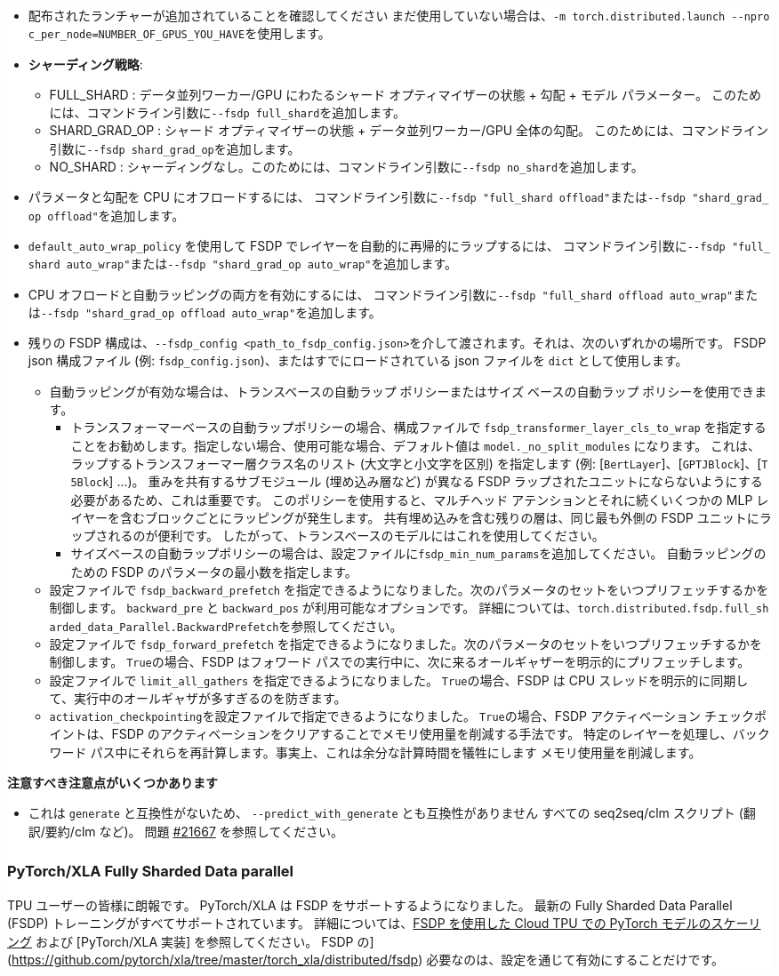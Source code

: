 - 配布されたランチャーが追加されていることを確認してください
まだ使用していない場合は、`-m torch.distributed.launch --nproc_per_node=NUMBER_OF_GPUS_YOU_HAVE`を使用します。

- **シャーディング戦略**:
  - FULL_SHARD : データ並列ワーカー/GPU にわたるシャード オプティマイザーの状態 + 勾配 + モデル パラメーター。
    このためには、コマンドライン引数に`--fsdp full_shard`を追加します。
  - SHARD_GRAD_OP : シャード オプティマイザーの状態 + データ並列ワーカー/GPU 全体の勾配。
    このためには、コマンドライン引数に`--fsdp shard_grad_op`を追加します。
  - NO_SHARD : シャーディングなし。このためには、コマンドライン引数に`--fsdp no_shard`を追加します。
- パラメータと勾配を CPU にオフロードするには、
  コマンドライン引数に`--fsdp "full_shard offload"`または`--fsdp "shard_grad_op offload"`を追加します。
- `default_auto_wrap_policy` を使用して FSDP でレイヤーを自動的に再帰的にラップするには、
  コマンドライン引数に`--fsdp "full_shard auto_wrap"`または`--fsdp "shard_grad_op auto_wrap"`を追加します。
- CPU オフロードと自動ラッピングの両方を有効にするには、
  コマンドライン引数に`--fsdp "full_shard offload auto_wrap"`または`--fsdp "shard_grad_op offload auto_wrap"`を追加します。
- 残りの FSDP 構成は、`--fsdp_config <path_to_fsdp_config.json>`を介して渡されます。それは、次のいずれかの場所です。
  FSDP json 構成ファイル (例: `fsdp_config.json`)、またはすでにロードされている json ファイルを `dict` として使用します。
  - 自動ラッピングが有効な場合は、トランスベースの自動ラップ ポリシーまたはサイズ ベースの自動ラップ ポリシーを使用できます。
    - トランスフォーマーベースの自動ラップポリシーの場合、構成ファイルで `fsdp_transformer_layer_cls_to_wrap` を指定することをお勧めします。指定しない場合、使用可能な場合、デフォルト値は `model._no_split_modules` になります。
      これは、ラップするトランスフォーマー層クラス名のリスト (大文字と小文字を区別) を指定します (例: [`BertLayer`]、[`GPTJBlock`]、[`T5Block`] ...)。
      重みを共有するサブモジュール (埋め込み層など) が異なる FSDP ラップされたユニットにならないようにする必要があるため、これは重要です。
      このポリシーを使用すると、マルチヘッド アテンションとそれに続くいくつかの MLP レイヤーを含むブロックごとにラッピングが発生します。
      共有埋め込みを含む残りの層は、同じ最も外側の FSDP ユニットにラップされるのが便利です。
      したがって、トランスベースのモデルにはこれを使用してください。
    - サイズベースの自動ラップポリシーの場合は、設定ファイルに`fsdp_min_num_params`を追加してください。
      自動ラッピングのための FSDP のパラメータの最小数を指定します。
  - 設定ファイルで `fsdp_backward_prefetch` を指定できるようになりました。次のパラメータのセットをいつプリフェッチするかを制御します。
    `backward_pre` と `backward_pos` が利用可能なオプションです。
    詳細については、`torch.distributed.fsdp.full_sharded_data_Parallel.BackwardPrefetch`を参照してください。
  - 設定ファイルで `fsdp_forward_prefetch` を指定できるようになりました。次のパラメータのセットをいつプリフェッチするかを制御します。
    `True`の場合、FSDP はフォワード パスでの実行中に、次に来るオールギャザーを明示的にプリフェッチします。
  - 設定ファイルで `limit_all_gathers` を指定できるようになりました。
    `True`の場合、FSDP は CPU スレッドを明示的に同期して、実行中のオールギャザが多すぎるのを防ぎます。
  - `activation_checkpointing`を設定ファイルで指定できるようになりました。
    `True`の場合、FSDP アクティベーション チェックポイントは、FSDP のアクティベーションをクリアすることでメモリ使用量を削減する手法です。
    特定のレイヤーを処理し、バックワード パス中にそれらを再計算します。事実上、これは余分な計算時間を犠牲にします
    メモリ使用量を削減します。

**注意すべき注意点がいくつかあります**
- これは `generate` と互換性がないため、 `--predict_with_generate` とも互換性がありません
  すべての seq2seq/clm スクリプト (翻訳/要約/clm など)。
  問題 [#21667](https://github.com/huggingface/transformers/issues/21667) を参照してください。

### PyTorch/XLA Fully Sharded Data parallel

TPU ユーザーの皆様に朗報です。 PyTorch/XLA は FSDP をサポートするようになりました。
最新の Fully Sharded Data Parallel (FSDP) トレーニングがすべてサポートされています。
詳細については、[FSDP を使用した Cloud TPU での PyTorch モデルのスケーリング](https://pytorch.org/blog/scaling-pytorch-models-on-cloud-tpus-with-fsdp/) および [PyTorch/XLA 実装] を参照してください。 FSDP の](https://github.com/pytorch/xla/tree/master/torch_xla/distributed/fsdp)
必要なのは、設定を通じて有効にすることだけです。
